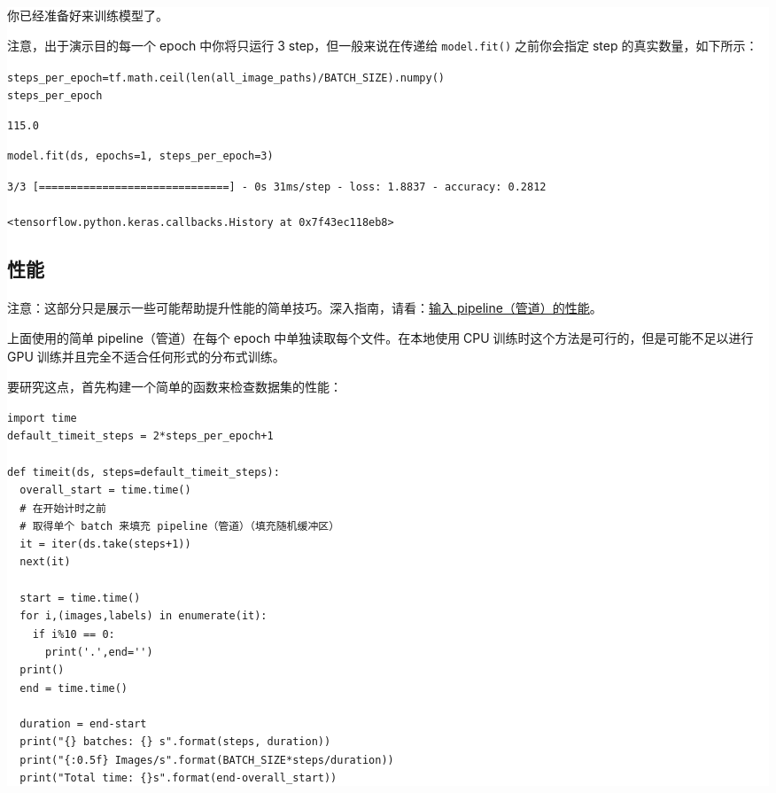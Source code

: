你已经准备好来训练模型了。

注意，出于演示目的每一个 epoch 中你将只运行 3 step，但一般来说在传递给 `model.fit()` 之前你会指定 step 的真实数量，如下所示：

```
steps_per_epoch=tf.math.ceil(len(all_image_paths)/BATCH_SIZE).numpy()
steps_per_epoch 
```

```
115.0

```

```
model.fit(ds, epochs=1, steps_per_epoch=3) 
```

```
3/3 [==============================] - 0s 31ms/step - loss: 1.8837 - accuracy: 0.2812

<tensorflow.python.keras.callbacks.History at 0x7f43ec118eb8>

```

## 性能

注意：这部分只是展示一些可能帮助提升性能的简单技巧。深入指南，请看：[输入 pipeline（管道）的性能](https://tensorflow.google.cn/guide/performance/datasets)。

上面使用的简单 pipeline（管道）在每个 epoch 中单独读取每个文件。在本地使用 CPU 训练时这个方法是可行的，但是可能不足以进行 GPU 训练并且完全不适合任何形式的分布式训练。

要研究这点，首先构建一个简单的函数来检查数据集的性能：

```
import time
default_timeit_steps = 2*steps_per_epoch+1

def timeit(ds, steps=default_timeit_steps):
  overall_start = time.time()
  # 在开始计时之前
  # 取得单个 batch 来填充 pipeline（管道）（填充随机缓冲区）
  it = iter(ds.take(steps+1))
  next(it)

  start = time.time()
  for i,(images,labels) in enumerate(it):
    if i%10 == 0:
      print('.',end='')
  print()
  end = time.time()

  duration = end-start
  print("{} batches: {} s".format(steps, duration))
  print("{:0.5f} Images/s".format(BATCH_SIZE*steps/duration))
  print("Total time: {}s".format(end-overall_start)) 
```
